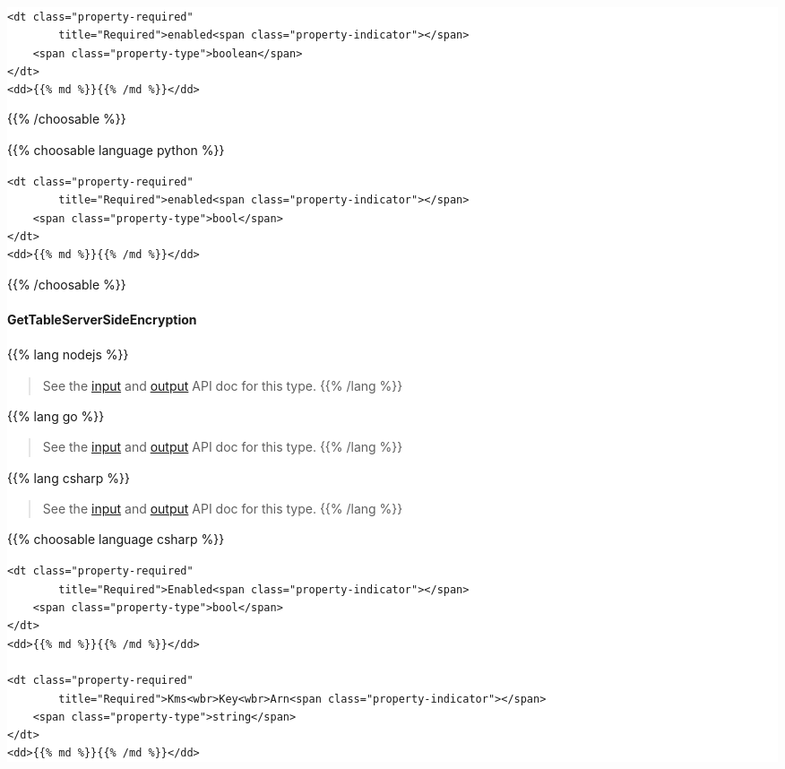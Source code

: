     <dt class="property-required"
            title="Required">enabled<span class="property-indicator"></span>
        <span class="property-type">boolean</span>
    </dt>
    <dd>{{% md %}}{{% /md %}}</dd>

</dl>
{{% /choosable %}}


{{% choosable language python %}}
<dl class="resources-properties">

    <dt class="property-required"
            title="Required">enabled<span class="property-indicator"></span>
        <span class="property-type">bool</span>
    </dt>
    <dd>{{% md %}}{{% /md %}}</dd>

</dl>
{{% /choosable %}}





#### GetTableServerSideEncryption
{{% lang nodejs %}}
> See the <a href="/docs/reference/pkg/nodejs/pulumi/aws/types/input/#GetTableServerSideEncryption">input</a> and <a href="/docs/reference/pkg/nodejs/pulumi/aws/types/output/#GetTableServerSideEncryption">output</a> API doc for this type.
{{% /lang %}}

{{% lang go %}}
> See the <a href="https://pkg.go.dev/github.com/pulumi/pulumi-aws/sdk/go/aws/dynamodb?tab=doc#GetTableServerSideEncryptionArgs">input</a> and <a href="https://pkg.go.dev/github.com/pulumi/pulumi-aws/sdk/go/aws/dynamodb?tab=doc#GetTableServerSideEncryption">output</a> API doc for this type.
{{% /lang %}}

{{% lang csharp %}}
> See the <a href="/docs/reference/pkg/dotnet/Pulumi.Aws/Pulumi.Aws.Dynamodb.GetTableServerSideEncryptionArgs.html">input</a> and <a href="/docs/reference/pkg/dotnet/Pulumi.Aws/Pulumi.Aws.Dynamodb.GetTableServerSideEncryption.html">output</a> API doc for this type.
{{% /lang %}}




{{% choosable language csharp %}}
<dl class="resources-properties">

    <dt class="property-required"
            title="Required">Enabled<span class="property-indicator"></span>
        <span class="property-type">bool</span>
    </dt>
    <dd>{{% md %}}{{% /md %}}</dd>

    <dt class="property-required"
            title="Required">Kms<wbr>Key<wbr>Arn<span class="property-indicator"></span>
        <span class="property-type">string</span>
    </dt>
    <dd>{{% md %}}{{% /md %}}</dd>
